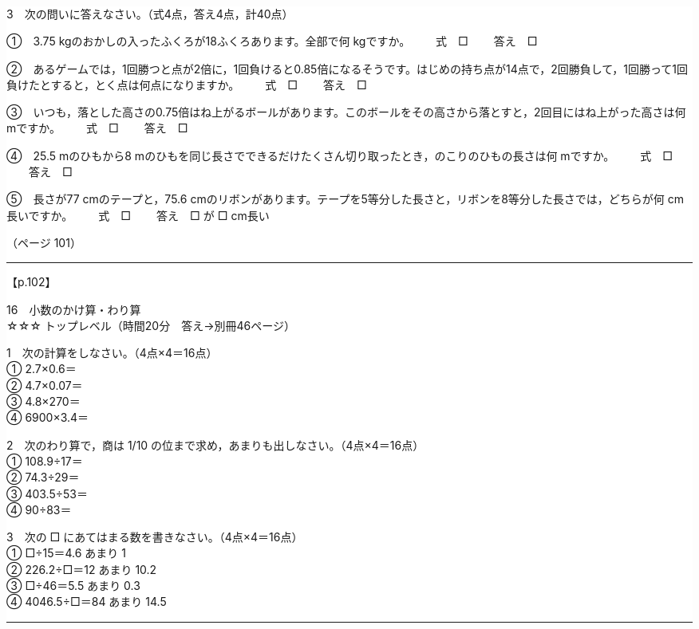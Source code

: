 3　次の問いに答えなさい。（式4点，答え4点，計40点）

①　3.75 kgのおかしの入ったふくろが18ふくろあります。全部で何 kgですか。
　　式　□
　　答え　□

②　あるゲームでは，1回勝つと点が2倍に，1回負けると0.85倍になるそうです。はじめの持ち点が14点で，2回勝負して，1回勝って1回負けたとすると，とく点は何点になりますか。
　　式　□
　　答え　□

③　いつも，落とした高さの0.75倍はね上がるボールがあります。このボールをその高さから落とすと，2回目にはね上がった高さは何 mですか。
　　式　□
　　答え　□

④　25.5 mのひもから8 mのひもを同じ長さでできるだけたくさん切り取ったとき，のこりのひもの長さは何 mですか。
　　式　□
　　答え　□

⑤　長さが77 cmのテープと，75.6 cmのリボンがあります。テープを5等分した長さと，リボンを8等分した長さでは，どちらが何 cm長いですか。
　　式　□
　　答え　□ が □ cm長い

（ページ 101）













---

【p.102】

16　小数のかけ算・わり算  
☆☆☆ トップレベル（時間20分　答え→別冊46ページ）

1　次の計算をしなさい。（4点×4＝16点）  
① 2.7×0.6＝　　　  
② 4.7×0.07＝　　　  
③ 4.8×270＝　　　  
④ 6900×3.4＝　　　  

2　次のわり算で，商は 1/10 の位まで求め，あまりも出しなさい。（4点×4＝16点）  
① 108.9÷17＝　　　  
② 74.3÷29＝　　　  
③ 403.5÷53＝　　　  
④ 90÷83＝　　　  

3　次の □ にあてはまる数を書きなさい。（4点×4＝16点）  
① □÷15＝4.6 あまり 1  
② 226.2÷□＝12 あまり 10.2  
③ □÷46＝5.5 あまり 0.3  
④ 4046.5÷□＝84 あまり 14.5

---
